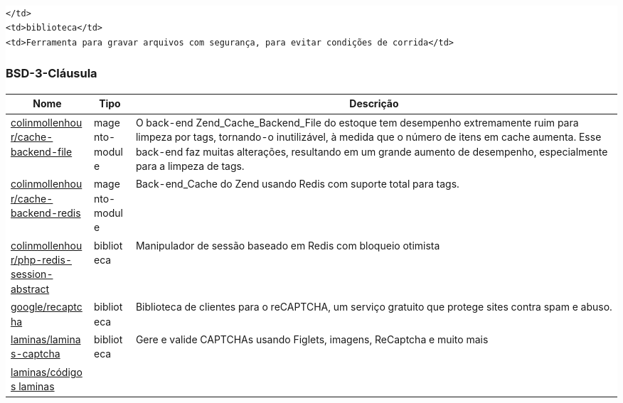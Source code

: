     </td>
    <td>biblioteca</td>
    <td>Ferramenta para gravar arquivos com segurança, para evitar condições de corrida</td>
  </tr>
  </tbody>
</table>

### BSD-3-Cláusula

<table>
  <thead>
    <tr>
      <th>Nome</th>
      <th>Tipo</th>
      <th>Descrição</th>
    </tr>
  </thead>
  <tbody>
  <tr>
    <td>
      <a href="https://github.com/colinmollenhour/Cm_Cache_Backend_File.git">colinmollenhour/cache-backend-file</a>
    </td>
    <td>magento-module</td>
    <td>O back-end Zend_Cache_Backend_File do estoque tem desempenho extremamente ruim para limpeza por tags, tornando-o inutilizável, à medida que o número de itens em cache aumenta. Esse back-end faz muitas alterações, resultando em um grande aumento de desempenho, especialmente para a limpeza de tags.</td>
  </tr>
  <tr>
    <td>
      <a href="https://github.com/colinmollenhour/Cm_Cache_Backend_Redis.git">colinmollenhour/cache-backend-redis</a>
    </td>
    <td>magento-module</td>
    <td>Back-end_Cache do Zend usando Redis com suporte total para tags.</td>
  </tr>
  <tr>
    <td>
      <a href="https://github.com/colinmollenhour/php-redis-session-abstract.git">colinmollenhour/php-redis-session-abstract</a>
    </td>
    <td>biblioteca</td>
    <td>Manipulador de sessão baseado em Redis com bloqueio otimista</td>
  </tr>
  <tr>
    <td>
      <a href="https://github.com/google/recaptcha.git">google/recaptcha</a>
    </td>
    <td>biblioteca</td>
    <td>Biblioteca de clientes para o reCAPTCHA, um serviço gratuito que protege sites contra spam e abuso.</td>
  </tr>
  <tr>
    <td>
      <a href="https://github.com/laminas/laminas-captcha.git">laminas/laminas-captcha</a>
    </td>
    <td>biblioteca</td>
    <td>Gere e valide CAPTCHAs usando Figlets, imagens, ReCaptcha e muito mais</td>
  </tr>
  <tr>
    <td>
      <a href="https://github.com/laminas/laminas-code.git">laminas/códigos laminas</a>
    </td>